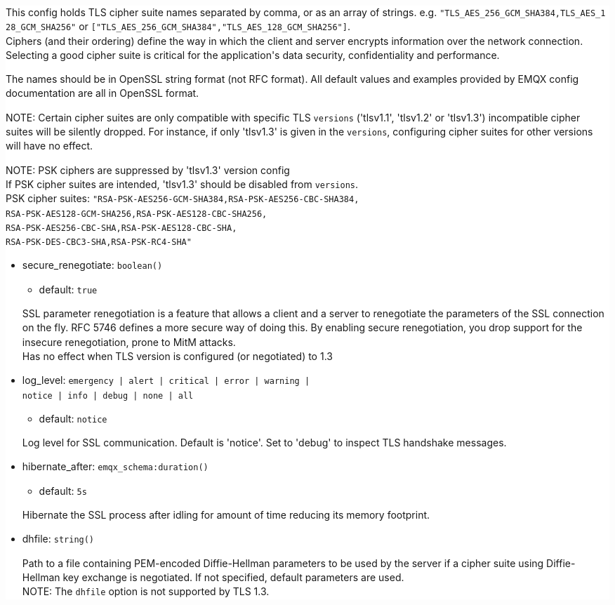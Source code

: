   This config holds TLS cipher suite names separated by comma,
  or as an array of strings. e.g.
  <code>"TLS_AES_256_GCM_SHA384,TLS_AES_128_GCM_SHA256"</code> or
  <code>["TLS_AES_256_GCM_SHA384","TLS_AES_128_GCM_SHA256"]</code>.
  <br/>
  Ciphers (and their ordering) define the way in which the
  client and server encrypts information over the network connection.
  Selecting a good cipher suite is critical for the
  application's data security, confidentiality and performance.

  The names should be in OpenSSL string format (not RFC format).
  All default values and examples provided by EMQX config
  documentation are all in OpenSSL format.<br/>

  NOTE: Certain cipher suites are only compatible with
  specific TLS <code>versions</code> ('tlsv1.1', 'tlsv1.2' or 'tlsv1.3')
  incompatible cipher suites will be silently dropped.
  For instance, if only 'tlsv1.3' is given in the <code>versions</code>,
  configuring cipher suites for other versions will have no effect.
  <br/>

  NOTE: PSK ciphers are suppressed by 'tlsv1.3' version config<br/>
  If PSK cipher suites are intended, 'tlsv1.3' should be disabled from <code>versions</code>.<br/>
  PSK cipher suites: <code>"RSA-PSK-AES256-GCM-SHA384,RSA-PSK-AES256-CBC-SHA384,
  RSA-PSK-AES128-GCM-SHA256,RSA-PSK-AES128-CBC-SHA256,
  RSA-PSK-AES256-CBC-SHA,RSA-PSK-AES128-CBC-SHA,
  RSA-PSK-DES-CBC3-SHA,RSA-PSK-RC4-SHA"</code>

- secure_renegotiate: <code>boolean()</code>
  * default: 
  `true`

  SSL parameter renegotiation is a feature that allows a client and a server
  to renegotiate the parameters of the SSL connection on the fly.
  RFC 5746 defines a more secure way of doing this. By enabling secure renegotiation,
  you drop support for the insecure renegotiation, prone to MitM attacks.<br/>
  Has no effect when TLS version is configured (or negotiated) to 1.3

- log_level: <code>emergency | alert | critical | error | warning | notice | info | debug | none | all</code>
  * default: 
  `notice`

  Log level for SSL communication. Default is 'notice'. Set to 'debug' to inspect TLS handshake messages.

- hibernate_after: <code>emqx_schema:duration()</code>
  * default: 
  `5s`

  Hibernate the SSL process after idling for amount of time reducing its memory footprint.

- dhfile: <code>string()</code>

  Path to a file containing PEM-encoded Diffie-Hellman parameters
  to be used by the server if a cipher suite using Diffie-Hellman
  key exchange is negotiated. If not specified, default parameters
  are used.<br/>
  NOTE: The <code>dhfile</code> option is not supported by TLS 1.3.
